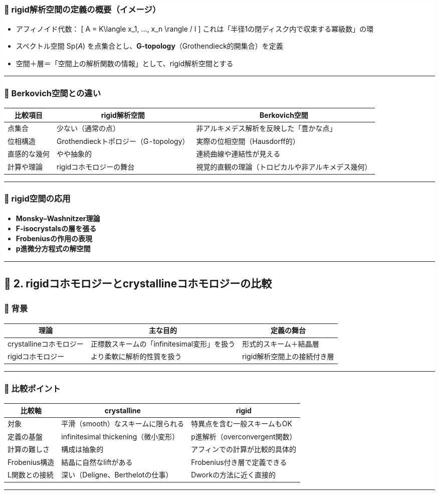 ### 🔧 rigid解析空間の定義の概要（イメージ）

- アフィノイド代数：
  \[
  A = K\langle x_1, ..., x_n \rangle / I
  \]
  これは「半径1の閉ディスク内で収束する冪級数」の環

- スペクトル空間 $\mathrm{Sp}(A)$ を点集合とし、**G-topology**（Grothendieck的開集合）を定義

- 空間＋層＝「空間上の解析関数の情報」として、rigid解析空間とする

---

### 📌 Berkovich空間との違い

| 比較項目 | rigid解析空間 | Berkovich空間 |
|----------|----------------|----------------|
| 点集合 | 少ない（通常の点） | 非アルキメデス解析を反映した「豊かな点」 |
| 位相構造 | Grothendieckトポロジー（G-topology） | 実際の位相空間（Hausdorff的） |
| 直感的な幾何 | やや抽象的 | 連続曲線や連結性が見える |
| 計算や理論 | rigidコホモロジーの舞台 | 視覚的直観の理論（トロピカルや非アルキメデス幾何） |

---

### 🎯 rigid空間の応用
- **Monsky–Washnitzer理論**
- **F-isocrystalsの層を張る**
- **Frobeniusの作用の表現**
- **p進微分方程式の解空間**

---

## 🔶 2. rigidコホモロジーとcrystallineコホモロジーの比較

### 🧠 背景

| 理論 | 主な目的 | 定義の舞台 |
|------|----------|------------|
| crystallineコホモロジー | 正標数スキームの「infinitesimal変形」を扱う | 形式的スキーム＋結晶層 |
| rigidコホモロジー | より柔軟に解析的性質を扱う | rigid解析空間上の接続付き層 |

---

### 🧪 比較ポイント

| 比較軸 | crystalline | rigid |
|--------|-------------|--------|
| 対象 | 平滑（smooth）なスキームに限られる | 特異点を含む一般スキームもOK |
| 定義の基盤 | infinitesimal thickening（微小変形） | p進解析（overconvergent関数） |
| 計算の難しさ | 構成は抽象的 | アフィンでの計算が比較的具体的 |
| Frobenius構造 | 結晶に自然なliftがある | Frobenius付き層で定義できる |
| L関数との接続 | 深い（Deligne、Berthelotの仕事） | Dworkの方法に近く直接的 |

---
